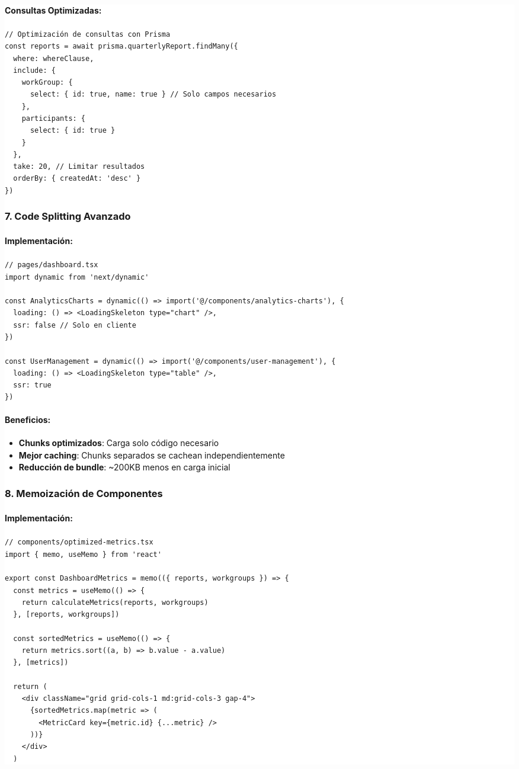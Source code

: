 #### **Consultas Optimizadas:**
```tsx
// Optimización de consultas con Prisma
const reports = await prisma.quarterlyReport.findMany({
  where: whereClause,
  include: {
    workGroup: {
      select: { id: true, name: true } // Solo campos necesarios
    },
    participants: {
      select: { id: true }
    }
  },
  take: 20, // Limitar resultados
  orderBy: { createdAt: 'desc' }
})
```

### **7. Code Splitting Avanzado**

#### **Implementación:**
```tsx
// pages/dashboard.tsx
import dynamic from 'next/dynamic'

const AnalyticsCharts = dynamic(() => import('@/components/analytics-charts'), {
  loading: () => <LoadingSkeleton type="chart" />,
  ssr: false // Solo en cliente
})

const UserManagement = dynamic(() => import('@/components/user-management'), {
  loading: () => <LoadingSkeleton type="table" />,
  ssr: true
})
```

#### **Beneficios:**
- **Chunks optimizados**: Carga solo código necesario
- **Mejor caching**: Chunks separados se cachean independientemente
- **Reducción de bundle**: ~200KB menos en carga inicial

### **8. Memoización de Componentes**

#### **Implementación:**
```tsx
// components/optimized-metrics.tsx
import { memo, useMemo } from 'react'

export const DashboardMetrics = memo(({ reports, workgroups }) => {
  const metrics = useMemo(() => {
    return calculateMetrics(reports, workgroups)
  }, [reports, workgroups])

  const sortedMetrics = useMemo(() => {
    return metrics.sort((a, b) => b.value - a.value)
  }, [metrics])

  return (
    <div className="grid grid-cols-1 md:grid-cols-3 gap-4">
      {sortedMetrics.map(metric => (
        <MetricCard key={metric.id} {...metric} />
      ))}
    </div>
  )
```